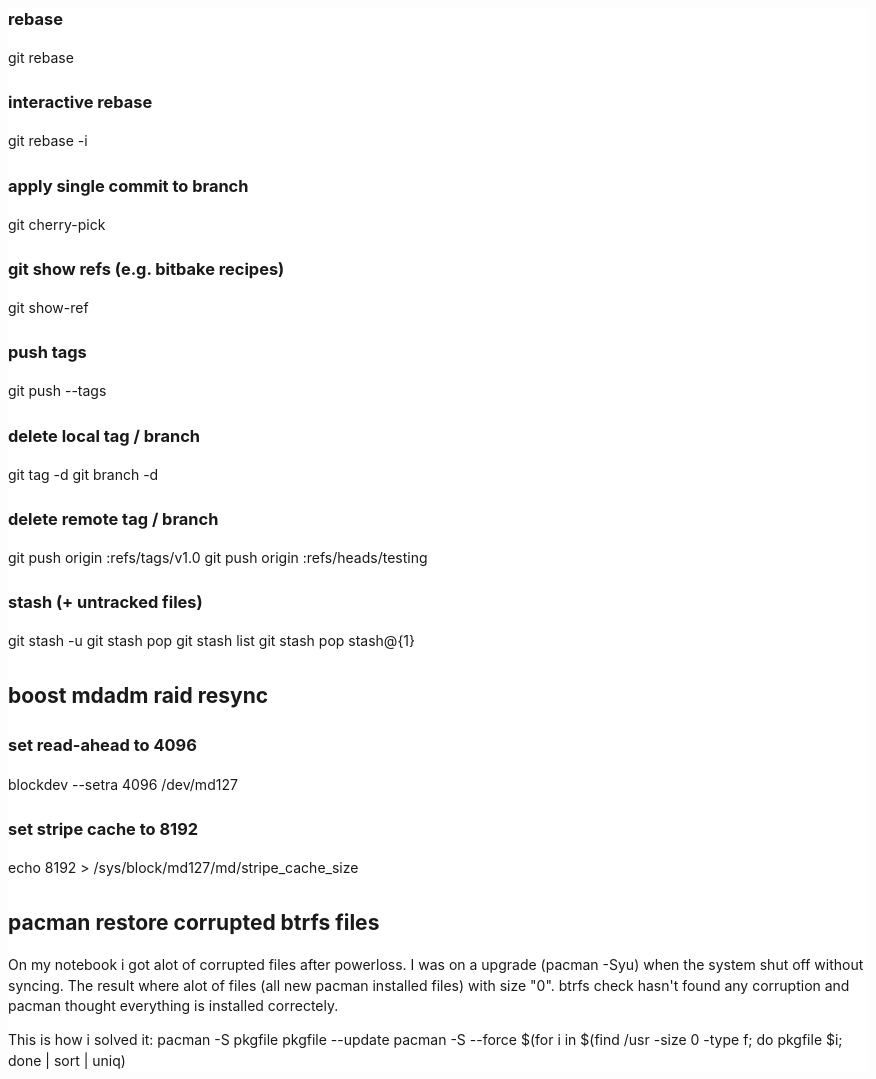 ### rebase
  git rebase <branch>


### interactive rebase
  git rebase -i <branch>

### apply single commit to branch
  git cherry-pick <REF>

### git show refs (e.g. bitbake recipes)
  git show-ref

### push tags
  git push --tags

### delete local tag / branch
  git tag -d <name>
  git branch -d <branch>

### delete remote tag / branch
  git push origin :refs/tags/v1.0
  git push origin :refs/heads/testing

### stash (+ untracked files)
  git stash -u
  git stash pop
  git stash list
  git stash pop stash@{1}

boost mdadm raid resync
-----------------------
### set read-ahead to 4096
  blockdev --setra 4096 /dev/md127
### set stripe cache to 8192
  echo 8192 > /sys/block/md127/md/stripe_cache_size

pacman restore corrupted btrfs files
------------------------------------
On my notebook i got alot of corrupted files after powerloss.
I was on a upgrade (pacman -Syu) when the system shut off without syncing.
The result where alot of files (all new pacman installed files) with size "0".
btrfs check hasn't found any corruption and pacman thought everything is installed correctely.

This is how i solved it:
  pacman -S pkgfile
  pkgfile --update
  pacman -S --force $(for i in $(find /usr -size 0 -type f; do pkgfile $i; done | sort | uniq)
